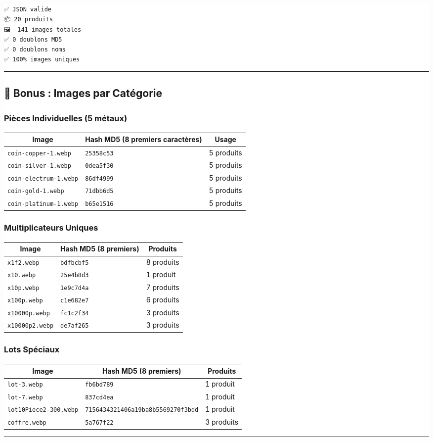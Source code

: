 ```bash
✅ JSON valide
📦 20 produits
🖼️  141 images totales
✅ 0 doublons MD5
✅ 0 doublons noms
✅ 100% images uniques
```

---

## 🎁 Bonus : Images par Catégorie

### **Pièces Individuelles (5 métaux)**
| Image | Hash MD5 (8 premiers caractères) | Usage |
|-------|----------------------------------|-------|
| `coin-copper-1.webp` | `25358c53` | 5 produits |
| `coin-silver-1.webp` | `0dea5f30` | 5 produits |
| `coin-electrum-1.webp` | `86df4999` | 5 produits |
| `coin-gold-1.webp` | `71dbb6d5` | 5 produits |
| `coin-platinum-1.webp` | `b65e1516` | 5 produits |

### **Multiplicateurs Uniques**
| Image | Hash MD5 (8 premiers) | Produits |
|-------|----------------------|----------|
| `x1f2.webp` | `bdfbcbf5` | 8 produits |
| `x10.webp` | `25e4b8d3` | 1 produit |
| `x10p.webp` | `1e9c7d4a` | 7 produits |
| `x100p.webp` | `c1e682e7` | 6 produits |
| `x10000p.webp` | `fc1c2f34` | 3 produits |
| `x10000p2.webp` | `de7af265` | 3 produits |

### **Lots Spéciaux**
| Image | Hash MD5 (8 premiers) | Produits |
|-------|----------------------|----------|
| `lot-3.webp` | `fb6bd789` | 1 produit |
| `lot-7.webp` | `837cd4ea` | 1 produit |
| `lot10Piece2-300.webp` | `7156434321406a19ba8b5569270f3bdd` | 1 produit |
| `coffre.webp` | `5a767f22` | 3 produits |

---
